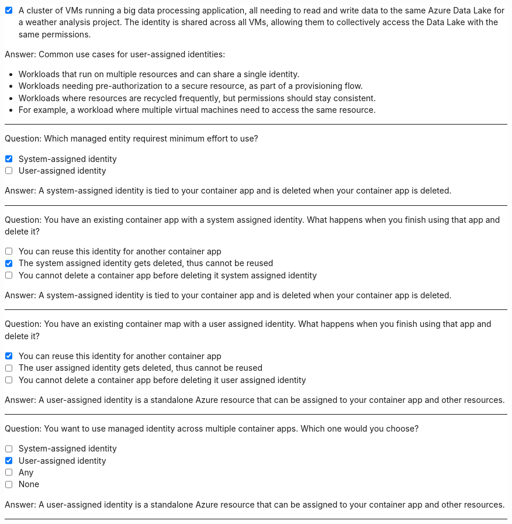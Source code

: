 - [x] A cluster of VMs running a big data processing application, all needing to read and write data to the same Azure Data Lake for a weather analysis project. The identity is shared across all VMs, allowing them to collectively access the Data Lake with the same permissions.

Answer: Common use cases for user-assigned identities:

- Workloads that run on multiple resources and can share a single identity.
- Workloads needing pre-authorization to a secure resource, as part of a provisioning flow.
- Workloads where resources are recycled frequently, but permissions should stay consistent.
- For example, a workload where multiple virtual machines need to access the same resource.

---

Question: Which managed entity requirest minimum effort to use?

- [x] System-assigned identity
- [ ] User-assigned identity

Answer: A system-assigned identity is tied to your container app and is deleted when your container app is deleted.

---

Question: You have an existing container app with a system assigned identity. What happens when you finish using that app and delete it?

- [ ] You can reuse this identity for another container app
- [x] The system assigned identity gets deleted, thus cannot be reused
- [ ] You cannot delete a container app before deleting it system assigned identity

Answer: A system-assigned identity is tied to your container app and is deleted when your container app is deleted.

---

Question: You have an existing container map with a user assigned identity. What happens when you finish using that app and delete it?

- [x] You can reuse this identity for another container app
- [ ] The user assigned identity gets deleted, thus cannot be reused
- [ ] You cannot delete a container app before deleting it user assigned identity

Answer: A user-assigned identity is a standalone Azure resource that can be assigned to your container app and other resources.

---

Question: You want to use managed identity across multiple container apps. Which one would you choose?

- [ ] System-assigned identity
- [x] User-assigned identity
- [ ] Any
- [ ] None

Answer: A user-assigned identity is a standalone Azure resource that can be assigned to your container app and other resources.

---
